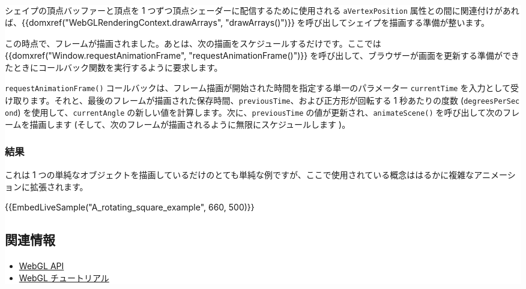 シェイプの頂点バッファーと頂点を 1 つずつ頂点シェーダーに配信するために使用される `aVertexPosition` 属性との間に関連付けがあれば、{{domxref("WebGLRenderingContext.drawArrays", "drawArrays()")}} を呼び出してシェイプを描画する準備が整います。

この時点で、フレームが描画されました。あとは、次の描画をスケジュールするだけです。ここでは {{domxref("Window.requestAnimationFrame", "requestAnimationFrame()")}} を呼び出して、ブラウザーが画面を更新する準備ができたときにコールバック関数を実行するように要求します。

`requestAnimationFrame()` コールバックは、フレーム描画が開始された時間を指定する単一のパラメーター `currentTime` を入力として受け取ります。それと、最後のフレームが描画された保存時間、`previousTime`、および正方形が回転する 1 秒あたりの度数 (`degreesPerSecond`) を使用して、`currentAngle` の新しい値を計算します。次に、`previousTime` の値が更新され、`animateScene()` を呼び出して次のフレームを描画します (そして、次のフレームが描画されるように無限にスケジュールします )。

### 結果

これは 1 つの単純なオブジェクトを描画しているだけのとても単純な例ですが、ここで使用されている概念ははるかに複雑なアニメーションに拡張されます。

{{EmbedLiveSample("A_rotating_square_example", 660, 500)}}

## 関連情報

- [WebGL API](/ja/docs/Web/API/WebGL_API)
- [WebGL チュートリアル](/ja/docs/Web/API/WebGL_API/Tutorial)
